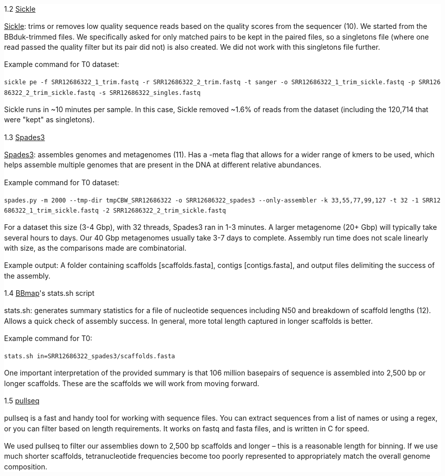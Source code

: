 1.2 [Sickle](https://github.com/najoshi/sickle)

[Sickle](https://github.com/najoshi/sickle): trims or removes low quality sequence reads based on the quality scores from the sequencer (10). We started from the BBduk-trimmed files. We specifically asked for only matched pairs to be kept in the paired files, so a singletons file (where one read passed the quality filter but its pair did not) is also created. We did not work with this singletons file further.

Example command for T0 dataset:
```
sickle pe -f SRR12686322_1_trim.fastq -r SRR12686322_2_trim.fastq -t sanger -o SRR12686322_1_trim_sickle.fastq -p SRR12686322_2_trim_sickle.fastq -s SRR12686322_singles.fastq
```
Sickle runs in ~10 minutes per sample. In this case, Sickle removed ~1.6% of reads from the dataset (including the 120,714 that were &quot;kept&quot; as singletons).

1.3 [Spades3](http://cab.spbu.ru/software/spades/)

[Spades3](http://cab.spbu.ru/software/spades/): assembles genomes and metagenomes (11). Has a -meta flag that allows for a wider range of kmers to be used, which helps assemble multiple genomes that are present in the DNA at different relative abundances.

Example command for T0 dataset:
```
spades.py -m 2000 --tmp-dir tmpCBW_SRR12686322 -o SRR12686322_spades3 --only-assembler -k 33,55,77,99,127 -t 32 -1 SRR12686322_1_trim_sickle.fastq -2 SRR12686322_2_trim_sickle.fastq
```
For a dataset this size (3-4 Gbp), with 32 threads, Spades3 ran in 1-3 minutes. A larger metagenome (20+ Gbp) will typically take several hours to days. Our 40 Gbp metagenomes usually take 3-7 days to complete. Assembly run time does not scale linearly with size, as the comparisons made are combinatorial.

Example output: A folder containing scaffolds [scaffolds.fasta], contigs [contigs.fasta], and output files delimiting the success of the assembly.

1.4 [BBmap](https://jgi.doe.gov/data-and-tools/bbtools/bb-tools-user-guide/bbmap-guide/)&#39;s stats.sh script

stats.sh: generates summary statistics for a file of nucleotide sequences including N50 and breakdown of scaffold lengths (12). Allows a quick check of assembly success. In general, more total length captured in longer scaffolds is better.

Example command for T0:
```
stats.sh in=SRR12686322_spades3/scaffolds.fasta
```
One important interpretation of the provided summary is that 106 million basepairs of sequence is assembled into 2,500 bp or longer scaffolds. These are the scaffolds we will work from moving forward.

1.5 [pullseq](https://github.com/bcthomas/pullseq)

pullseq is a fast and handy tool for working with sequence files. You can extract sequences from a list of names or using a regex, or you can filter based on length requirements. It works on fastq and fasta files, and is written in C for speed.

We used pullseq to filter our assemblies down to 2,500 bp scaffolds and longer – this is a reasonable length for binning. If we use much shorter scaffolds, tetranucleotide frequencies become too poorly represented to appropriately match the overall genome composition.

